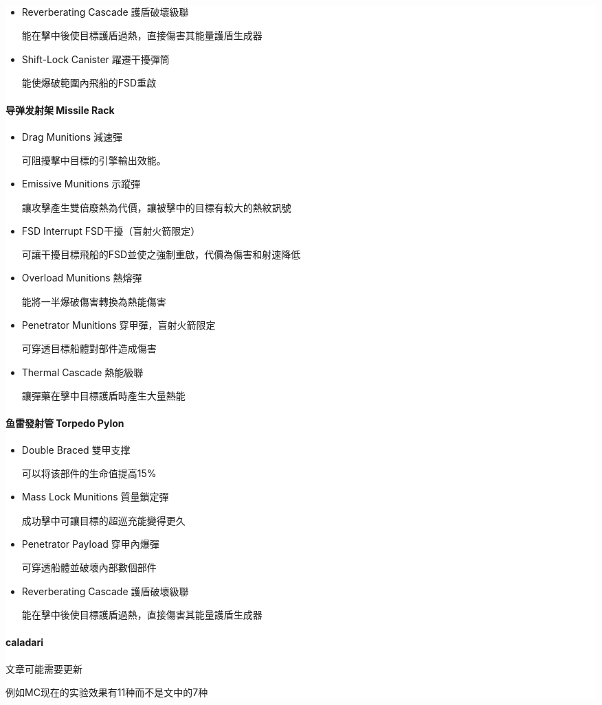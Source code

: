 * Reverberating Cascade 護盾破壞級聯

  能在擊中後使目標護盾過熱，直接傷害其能量護盾生成器

* Shift-Lock Canister 躍遷干擾彈筒

  能使爆破範圍內飛船的FSD重啟

#### 导弹发射架 Missile Rack

* Drag Munitions 減速彈

  可阻擾擊中目標的引擎輸出效能。

* Emissive Munitions 示蹤彈

  讓攻擊產生雙倍廢熱為代價，讓被擊中的目標有較大的熱紋訊號

* FSD Interrupt FSD干擾（盲射火箭限定）

  可讓干擾目標飛船的FSD並使之強制重啟，代價為傷害和射速降低

* Overload Munitions 熱熔彈

  能將一半爆破傷害轉換為熱能傷害

* Penetrator Munitions 穿甲彈，盲射火箭限定

  可穿透目標船體對部件造成傷害

* Thermal Cascade 熱能級聯

  讓彈藥在擊中目標護盾時產生大量熱能

#### 鱼雷發射管 Torpedo Pylon

* Double Braced 雙甲支撑

  可以将该部件的生命值提高15%

* Mass Lock Munitions 質量鎖定彈

  成功擊中可讓目標的超巡充能變得更久

* Penetrator Payload 穿甲內爆彈

  可穿透船體並破壞內部數個部件

* Reverberating Cascade 護盾破壞級聯

  能在擊中後使目標護盾過熱，直接傷害其能量護盾生成器

#### caladari

文章可能需要更新

例如MC现在的实验效果有11种而不是文中的7种

